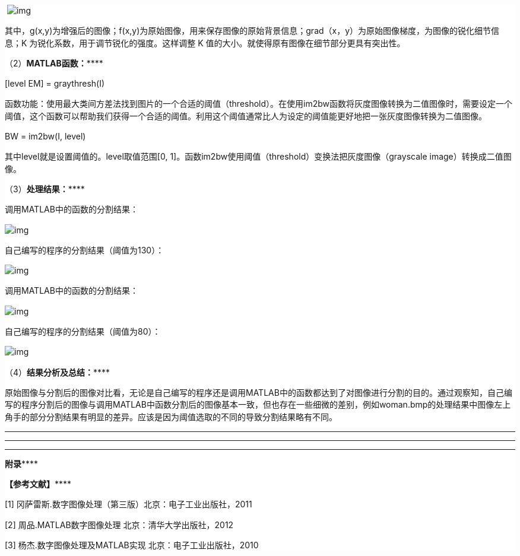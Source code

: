 ​                 ![img](file:///C:\Users\lenovo\AppData\Local\Temp\ksohtml8748\wps105.png)

​    其中，g(x,y)为增强后的图像；f(x,y)为原始图像，用来保存图像的原始背景信息；grad（x，y）为原始图像梯度，为图像的锐化细节信息；K 为锐化系数，用于调节锐化的强度。这样调整 K 值的大小。就使得原有图像在细节部分更具有突出性。

（2）**MATLAB函数：******

   [level EM] = graythresh(I)

​    函数功能：使用最大类间方差法找到图片的一个合适的阈值（threshold）。在使用im2bw函数将灰度图像转换为二值图像时，需要设定一个阈值，这个函数可以帮助我们获得一个合适的阈值。利用这个阈值通常比人为设定的阈值能更好地把一张灰度图像转换为二值图像。

  BW = im2bw(I, level)

其中level就是设置阈值的。level取值范围[0, 1]。函数im2bw使用阈值（threshold）变换法把灰度图像（grayscale image）转换成二值图像。

（3）**处理结果：******

调用MATLAB中的函数的分割结果：

![img](file:///C:\Users\lenovo\AppData\Local\Temp\ksohtml8748\wps106.jpg) 

自己编写的程序的分割结果（阈值为130）：

![img](file:///C:\Users\lenovo\AppData\Local\Temp\ksohtml8748\wps107.jpg) 

 

 

 

 

调用MATLAB中的函数的分割结果：

![img](file:///C:\Users\lenovo\AppData\Local\Temp\ksohtml8748\wps108.jpg) 

自己编写的程序的分割结果（阈值为80）：

![img](file:///C:\Users\lenovo\AppData\Local\Temp\ksohtml8748\wps109.jpg) 

（4）**结果分析及总结：******

​    原始图像与分割后的图像对比看，无论是自己编写的程序还是调用MATLAB中的函数都达到了对图像进行分割的目的。通过观察知，自己编写的程序分割后的图像与调用MATLAB中函数分割后的图像基本一致，但也存在一些细微的差别，例如woman.bmp的处理结果中图像左上角手的部分分割结果有明显的差异。应该是因为阈值选取的不同的导致分割结果略有不同。

 

** **

** **

** **

**附录******

**【参考文献】******

[1] 冈萨雷斯.数字图像处理（第三版）北京：电子工业出版社，2011

[2] 周品.MATLAB数字图像处理 北京：清华大学出版社，2012

[3] 杨杰.数字图像处理及MATLAB实现 北京：电子工业出版社，2010
